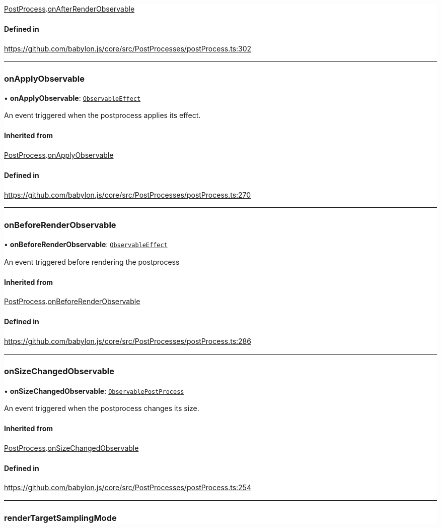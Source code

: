 [PostProcess](PostProcess.md).[onAfterRenderObservable](PostProcess.md#onafterrenderobservable)

#### Defined in

https://github.com/babylon.js/core/src/PostProcesses/postProcess.ts:302

___

### onApplyObservable

• **onApplyObservable**: [`Observable`](Observable.md)[`Effect`](Effect.md)

An event triggered when the postprocess applies its effect.

#### Inherited from

[PostProcess](PostProcess.md).[onApplyObservable](PostProcess.md#onapplyobservable)

#### Defined in

https://github.com/babylon.js/core/src/PostProcesses/postProcess.ts:270

___

### onBeforeRenderObservable

• **onBeforeRenderObservable**: [`Observable`](Observable.md)[`Effect`](Effect.md)

An event triggered before rendering the postprocess

#### Inherited from

[PostProcess](PostProcess.md).[onBeforeRenderObservable](PostProcess.md#onbeforerenderobservable)

#### Defined in

https://github.com/babylon.js/core/src/PostProcesses/postProcess.ts:286

___

### onSizeChangedObservable

• **onSizeChangedObservable**: [`Observable`](Observable.md)[`PostProcess`](PostProcess.md)

An event triggered when the postprocess changes its size.

#### Inherited from

[PostProcess](PostProcess.md).[onSizeChangedObservable](PostProcess.md#onsizechangedobservable)

#### Defined in

https://github.com/babylon.js/core/src/PostProcesses/postProcess.ts:254

___

### renderTargetSamplingMode
